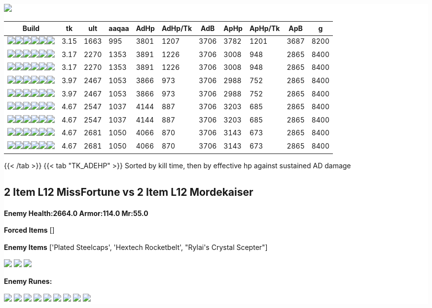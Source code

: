 ![](/StatMods/StatModsArmorIcon.png)





 Build |tk|ult|aaqaa|AdHp|AdHp/Tk|AdB|ApHp|ApHp/Tk|ApB|g
-|-|-|-|-|-|-|-|-|-|-
![](/item/6672.png)![](/item/3091.png)![](/item/1001.png)![](/item/1053.png)![](/item/1055.png)![](/item/1036.png)|3.15|1663|995|3801|1207|3706|3782|1201|3687|8200
![](/item/223153.png)![](/item/223036.png)![](/item/1001.png)![](/item/1055.png)![](/item/1038.png)![](/item/1036.png)|3.17|2270|1353|3891|1226|3706|3008|948|2865|8400
![](/item/223153.png)![](/item/3036.png)![](/item/1001.png)![](/item/1055.png)![](/item/1038.png)![](/item/1036.png)|3.17|2270|1353|3891|1226|3706|3008|948|2865|8400
![](/item/223036.png)![](/item/3031.png)![](/item/1001.png)![](/item/1053.png)![](/item/1055.png)![](/item/1036.png)|3.97|2467|1053|3866|973|3706|2988|752|2865|8400
![](/item/3036.png)![](/item/3031.png)![](/item/1001.png)![](/item/1053.png)![](/item/1055.png)![](/item/1036.png)|3.97|2467|1053|3866|973|3706|2988|752|2865|8400
![](/item/223036.png)![](/item/223072.png)![](/item/1001.png)![](/item/1055.png)![](/item/1038.png)![](/item/1036.png)|4.67|2547|1037|4144|887|3706|3203|685|2865|8400
![](/item/223072.png)![](/item/3036.png)![](/item/1001.png)![](/item/1055.png)![](/item/1038.png)![](/item/1036.png)|4.67|2547|1037|4144|887|3706|3203|685|2865|8400
![](/item/223074.png)![](/item/223036.png)![](/item/1001.png)![](/item/1055.png)![](/item/1038.png)![](/item/1036.png)|4.67|2681|1050|4066|870|3706|3143|673|2865|8400
![](/item/223074.png)![](/item/3036.png)![](/item/1001.png)![](/item/1055.png)![](/item/1038.png)![](/item/1036.png)|4.67|2681|1050|4066|870|3706|3143|673|2865|8400
{{< /tab >}}
{{< tab "TK_ADEHP" >}}
Sorted by kill time, then by effective hp against sustained AD damage
## 2 Item L12 MissFortune vs 2 Item L12 Mordekaiser

**Enemy Health:2664.0 Armor:114.0 Mr:55.0**


**Forced Items** []








**Enemy Items** ['Plated Steelcaps', 'Hextech Rocketbelt', "Rylai's Crystal Scepter"]





![](/item/223047.png)
![](/item/223152.png)
![](/item/223116.png)



**Enemy Runes:**





![](/Styles/Precision/Conqueror/Conqueror.png)
![](/Styles/Precision/Triumph.png)
![](/Styles/Precision/LegendTenacity/LegendTenacity.png)
![](/Styles/Sorcery/LastStand/LastStand.png)
![](/Styles/Resolve/Conditioning/Conditioning.png)
![](/Styles/Resolve/Revitalize/Revitalize.png)
![](/StatMods/StatModsAdaptiveForceIcon.png)
![](/StatMods/StatModsAdaptiveForceIcon.png)
![](/StatMods/StatModsArmorIcon.png)
